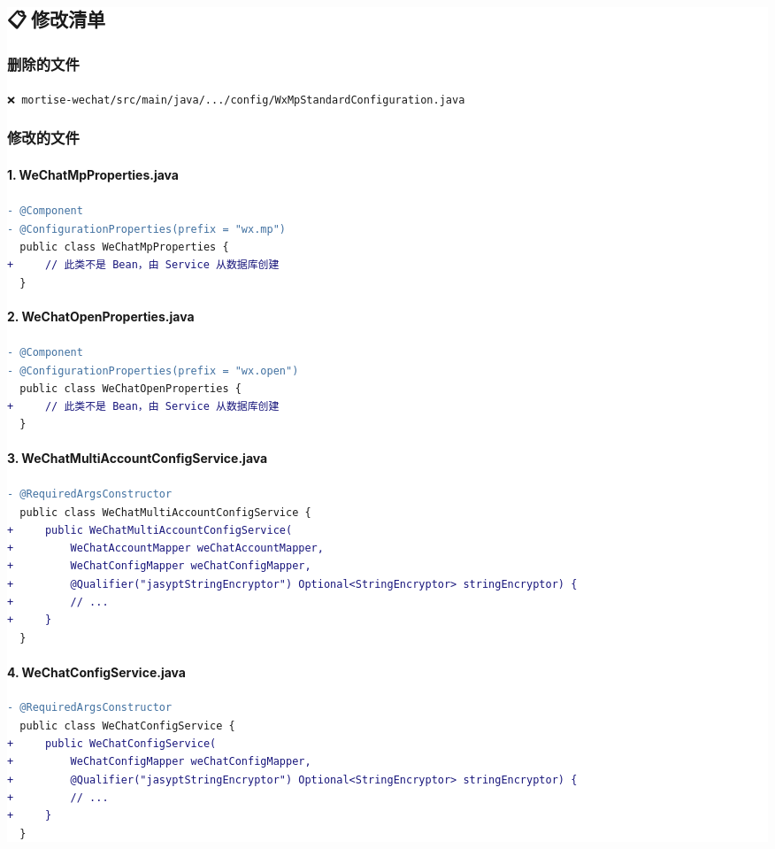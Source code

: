## 📋 修改清单

### 删除的文件
```
❌ mortise-wechat/src/main/java/.../config/WxMpStandardConfiguration.java
```

### 修改的文件

#### 1. WeChatMpProperties.java
```diff
- @Component
- @ConfigurationProperties(prefix = "wx.mp")
  public class WeChatMpProperties {
+     // 此类不是 Bean，由 Service 从数据库创建
  }
```

#### 2. WeChatOpenProperties.java
```diff
- @Component
- @ConfigurationProperties(prefix = "wx.open")
  public class WeChatOpenProperties {
+     // 此类不是 Bean，由 Service 从数据库创建
  }
```

#### 3. WeChatMultiAccountConfigService.java
```diff
- @RequiredArgsConstructor
  public class WeChatMultiAccountConfigService {
+     public WeChatMultiAccountConfigService(
+         WeChatAccountMapper weChatAccountMapper,
+         WeChatConfigMapper weChatConfigMapper,
+         @Qualifier("jasyptStringEncryptor") Optional<StringEncryptor> stringEncryptor) {
+         // ...
+     }
  }
```

#### 4. WeChatConfigService.java
```diff
- @RequiredArgsConstructor
  public class WeChatConfigService {
+     public WeChatConfigService(
+         WeChatConfigMapper weChatConfigMapper,
+         @Qualifier("jasyptStringEncryptor") Optional<StringEncryptor> stringEncryptor) {
+         // ...
+     }
  }
```
